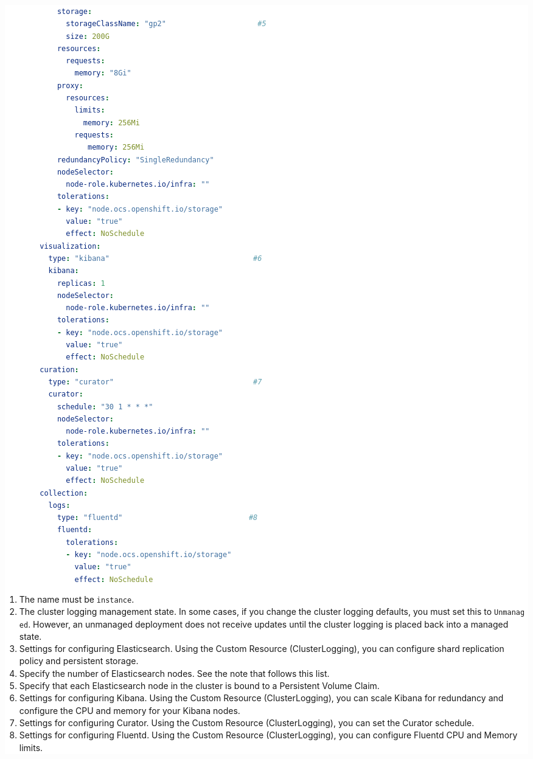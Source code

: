 ```yaml
            storage:
              storageClassName: "gp2"                     #5
              size: 200G
            resources:
              requests:
                memory: "8Gi"
            proxy:
              resources:
                limits:
                  memory: 256Mi
                requests:
                   memory: 256Mi
            redundancyPolicy: "SingleRedundancy"
            nodeSelector:
              node-role.kubernetes.io/infra: ""
            tolerations:
            - key: "node.ocs.openshift.io/storage"
              value: "true"
              effect: NoSchedule
        visualization:
          type: "kibana"                                 #6
          kibana:
            replicas: 1
            nodeSelector:
              node-role.kubernetes.io/infra: ""
            tolerations:
            - key: "node.ocs.openshift.io/storage"
              value: "true"
              effect: NoSchedule
        curation:
          type: "curator"                                #7
          curator:
            schedule: "30 1 * * *"
            nodeSelector:
              node-role.kubernetes.io/infra: ""
            tolerations:
            - key: "node.ocs.openshift.io/storage"
              value: "true"
              effect: NoSchedule
        collection:
          logs:
            type: "fluentd"                             #8
            fluentd:
              tolerations:
              - key: "node.ocs.openshift.io/storage"
                value: "true"
                effect: NoSchedule
```

1. The name must be `instance`. <br>
2. The cluster logging management state. In some cases, if you change the cluster logging defaults, you must set this to `Unmanaged`. However, an unmanaged deployment does not receive updates until the cluster logging is placed back into a managed state.<br>
3. Settings for configuring Elasticsearch. Using the Custom Resource (ClusterLogging), you can configure shard replication policy and persistent storage.<br>
4. Specify the number of Elasticsearch nodes. See the note that follows this list.<br>
5. Specify that each Elasticsearch node in the cluster is bound to a Persistent Volume Claim.<br>
6. Settings for configuring Kibana. Using the Custom Resource (ClusterLogging), you can scale Kibana for redundancy and configure the CPU and memory for your Kibana nodes.<br>
7. Settings for configuring Curator. Using the Custom Resource (ClusterLogging), you can set the Curator schedule.<br>
8. Settings for configuring Fluentd. Using the Custom Resource (ClusterLogging), you can configure Fluentd CPU and Memory limits.<br>
